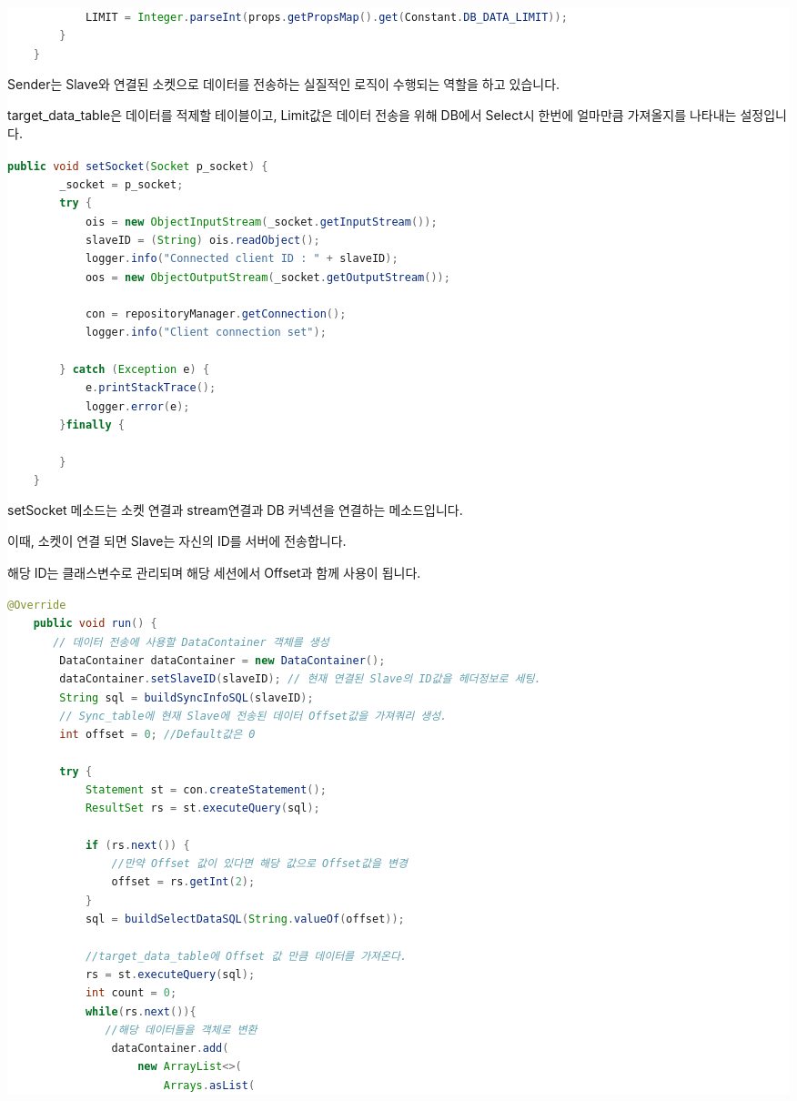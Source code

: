 ```java
			LIMIT = Integer.parseInt(props.getPropsMap().get(Constant.DB_DATA_LIMIT));
    	}
	}
```

Sender는 Slave와 연결된 소켓으로 데이터를 전송하는 실질적인 로직이 수행되는 역할을 하고 있습니다.

target_data_table은 데이터를 적제할 테이블이고, Limit값은 데이터 전송을 위해 DB에서 Select시 한번에 얼마만큼 가져올지를 나타내는 설정입니다.



```java
public void setSocket(Socket p_socket) {
		_socket = p_socket;
		try {
			ois = new ObjectInputStream(_socket.getInputStream());
            slaveID = (String) ois.readObject();
            logger.info("Connected client ID : " + slaveID);
            oos = new ObjectOutputStream(_socket.getOutputStream());
			
            con = repositoryManager.getConnection();
			logger.info("Client connection set");
			
		} catch (Exception e) {
			e.printStackTrace();
			logger.error(e);
		}finally {
			
		}
	}
```

setSocket 메소드는 소켓 연결과 stream연결과 DB 커넥션을 연결하는 메소드입니다.

이때, 소켓이 연결 되면 Slave는 자신의 ID를 서버에 전송합니다.

해당 ID는 클래스변수로 관리되며 해당 세션에서 Offset과 함께 사용이 됩니다.



```java
@Override
	public void run() {
       // 데이터 전송에 사용할 DataContainer 객체를 생성
		DataContainer dataContainer = new DataContainer();
		dataContainer.setSlaveID(slaveID); // 현재 연결된 Slave의 ID값을 헤더정보로 세팅.
    	String sql = buildSyncInfoSQL(slaveID); 
        // Sync_table에 현재 Slave에 전송된 데이터 Offset값을 가져쿼리 생성.
    	int offset = 0; //Default값은 0
    	
    	try {
    		Statement st = con.createStatement();
    		ResultSet rs = st.executeQuery(sql);
    		
    		if (rs.next()) {
                //만약 Offset 값이 있다면 해당 값으로 Offset값을 변경
    			offset = rs.getInt(2);
            }
    		sql = buildSelectDataSQL(String.valueOf(offset));
    		
    		//target_data_table에 Offset 값 만큼 데이터를 가져온다.
            rs = st.executeQuery(sql);
    		int count = 0;
    		while(rs.next()){
               //해당 데이터들을 객체로 변환
    			dataContainer.add(
    				new ArrayList<>(
    					Arrays.asList(
```